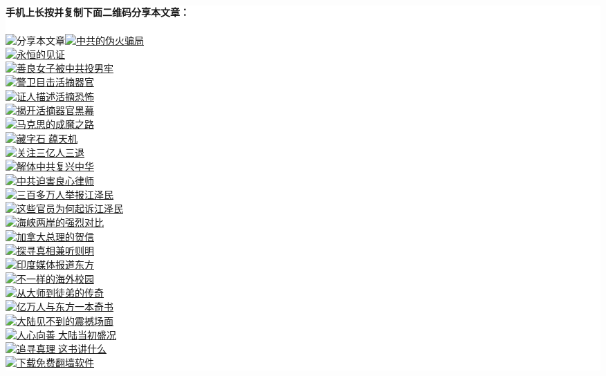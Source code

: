 <strong>手机上长按并复制下面二维码分享本文章：</strong><br><br><img src="https://chart.apis.google.com/chart?cht=qr&chs=240x240&choe=UTF-8&chld=M|2&chl=https://github.com/19920513/djy/blob/master/gb/21/8/27/n13193067.md%231" title="分享本文章"></td><td VALIGN=TOP><a href="https://github.com/19920513/djy/blob/master/gb/16/1/21/n4622075.md?dfh#1" target="_blank"><img src="https://raw.githubusercontent.com/19920513/djy/master/gb/300/wei-f1.jpg" title="中共的伪火骗局"  alt="中共的伪火骗局"></a><br><a href="https://github.com/19920513/www/blob/master/README.md?dfh#9" target="_blank"><img src="https://raw.githubusercontent.com/19920513/djy/master/gb/300/yong-h.jpg" title="永恒的见证"  alt="永恒的见证"></a><br><a href="https://github.com/19920513/djy/blob/master/gb/13/9/29/n3974789.md?dfh#1" target="_blank"><img src="https://raw.githubusercontent.com/19920513/djy/master/gb/300/shang-lnz.jpg" title="善良女子被中共投男牢"  alt="善良女子被中共投男牢"></a><br><a href="https://github.com/19920513/djy/blob/master/gb/16/3/16/n4663449.md?dfh#1" target="_blank"><img src="https://raw.githubusercontent.com/19920513/djy/master/gb/300/huo-z3.jpg" title="警卫目击活摘器官"  alt="警卫目击活摘器官"></a><br><a href="https://github.com/19920513/djy/blob/master/gb/16/8/7/n8177641.md?dfh#1" target="_blank"><img src="https://raw.githubusercontent.com/19920513/djy/master/gb/300/huo-z4.jpg" title="证人描述活摘恐怖"  alt="证人描述活摘恐怖"></a><br><a href="https://github.com/19920513/djy/blob/master/gb/10/4/19/n2881569.md?dfh#1" target="_blank"><img src="https://raw.githubusercontent.com/19920513/djy/master/gb/300/huo-z1.jpg" title="揭开活摘器官黑幕"  alt="揭开活摘器官黑幕"></a><br><a href="https://github.com/19920513/djy/blob/master/gb/10/11/7/n3077476.md?dfh#1" target="_blank"><img src="https://raw.githubusercontent.com/19920513/djy/master/gb/300/ma-ks.jpg" title="马克思的成魔之路"  alt="马克思的成魔之路"></a><br><a href="https://github.com/19920513/djy/blob/master/gb/14/6/9/n4173977.md?dfh#1" target="_blank"><img src="https://raw.githubusercontent.com/19920513/djy/master/gb/300/chang-zs.jpg" title="藏字石 蕴天机"  alt="藏字石 蕴天机"></a><br><a href="https://github.com/19920513/djy/blob/master/gb/18/5/10/n10381511.md?dfh#1" target="_blank"><img src="https://raw.githubusercontent.com/19920513/djy/master/gb/300/st1.jpg" title="关注三亿人三退"  alt="关注三亿人三退"></a><br><a href="https://github.com/19920513/djy/blob/master/gb/18/3/21/n10237682.md?dfh#1" target="_blank"><img src="https://raw.githubusercontent.com/19920513/djy/master/gb/300/jie-t.jpg" title="解体中共复兴中华"  alt="解体中共复兴中华"></a><br><a href="https://github.com/19920513/djy/blob/master/gb/9/2/9/n2422991.md?dfh#1" target="_blank"><img src="https://raw.githubusercontent.com/19920513/djy/master/gb/300/gao-zs.jpg" title="中共迫害良心律师"  alt="中共迫害良心律师"></a><br><a href="https://github.com/19920513/djy/blob/master/gb/18/12/9/n10900044.md?dfh#1" target="_blank"><img src="https://raw.githubusercontent.com/19920513/djy/master/gb/300/sj1.jpg" title="三百多万人举报江泽民"  alt="三百多万人举报江泽民"></a><br><a href="https://github.com/19920513/djy/blob/master/gb/18/8/28/n10672014.md?dfh#1" target="_blank"><img src="https://raw.githubusercontent.com/19920513/djy/master/gb/300/sj2.jpg" title="这些官员为何起诉江泽民"  alt="这些官员为何起诉江泽民"></a><br><a href="https://github.com/19920513/djy/blob/master/gb/8/12/18/n2367165.md?dfh#1" target="_blank"><img src="https://raw.githubusercontent.com/19920513/djy/master/gb/300/liangan.jpg" title="海峡两岸的强烈对比"  alt="海峡两岸的强烈对比"></a><br><a href="https://github.com/19920513/djy/blob/master/gb/15/12/10/n4593139.md?dfh#1" target="_blank"><img src="https://raw.githubusercontent.com/19920513/djy/master/gb/300/jia-ndzl.jpg" title="加拿大总理的贺信"  alt="加拿大总理的贺信"></a><br><a href="https://github.com/19920513/djy/blob/master/gb/11/6/17/n3289382.md?dfh#1" target="_blank"><img src="https://raw.githubusercontent.com/19920513/djy/master/gb/300/xiao-wd.jpg" title="探寻真相兼听则明"  alt="探寻真相兼听则明"></a><br><a href="https://github.com/19920513/djy/blob/master/gb/18/10/27/n10812623.md?dfh#1" target="_blank"><img src="https://raw.githubusercontent.com/19920513/djy/master/gb/300/yindu.jpg" title="印度媒体报道东方"  alt="印度媒体报道东方"></a><br><a href="https://github.com/19920513/djy/blob/master/gb/18/6/9/n10469652.md?dfh#1" target="_blank"><img src="https://raw.githubusercontent.com/19920513/djy/master/gb/300/xie-j.jpg" title="不一样的海外校园"  alt="不一样的海外校园"></a><br><a href="https://github.com/19920513/djy/blob/master/gb/7/4/5/n1669415.md?dfh#1" target="_blank"><img src="https://raw.githubusercontent.com/19920513/djy/master/gb/300/li-up.jpg" title="从大师到徒弟的传奇"  alt="从大师到徒弟的传奇"></a><br><a href="https://github.com/19920513/djy/blob/master/gb/17/5/26/n9191512.md?dfh#1" target="_blank"><img src="https://raw.githubusercontent.com/19920513/djy/master/gb/300/zfl2.jpg" title="亿万人与东方一本奇书"  alt="亿万人与东方一本奇书"></a><br><a href="https://github.com/19920513/djy/blob/master/gb/13/11/27/n4020290.md?dfh#1" target="_blank"><img src="https://raw.githubusercontent.com/19920513/djy/master/gb/300/zhen-h.jpg" title="大陆见不到的震撼场面"  alt="大陆见不到的震撼场面"></a><br><a href="https://github.com/19920513/djy/blob/master/gb/15/7/17/n4482910.md?dfh#1" target="_blank"><img src="https://raw.githubusercontent.com/19920513/djy/master/gb/300/dalu-sk.jpg" title="人心向善 大陆当初盛况"  alt="人心向善 大陆当初盛况"></a><br><a href="https://github.com/19920513/djy/blob/master/gb/19/1/5/n10955468.md?dfh#1" target="_blank"><img src="https://raw.githubusercontent.com/19920513/djy/master/gb/300/zfl1.jpg" title="追寻真理 这书讲什么"  alt="追寻真理 这书讲什么"></a><br><a href="https://github.com/19920513/www/blob/master/README.md?dfh#1" target="_blank"><img src="https://raw.githubusercontent.com/19920513/djy/master/gb/300/fq1.jpg" title="下载免费翻墙软件"  alt="下载免费翻墙软件"></a><br></td></tr></table>
